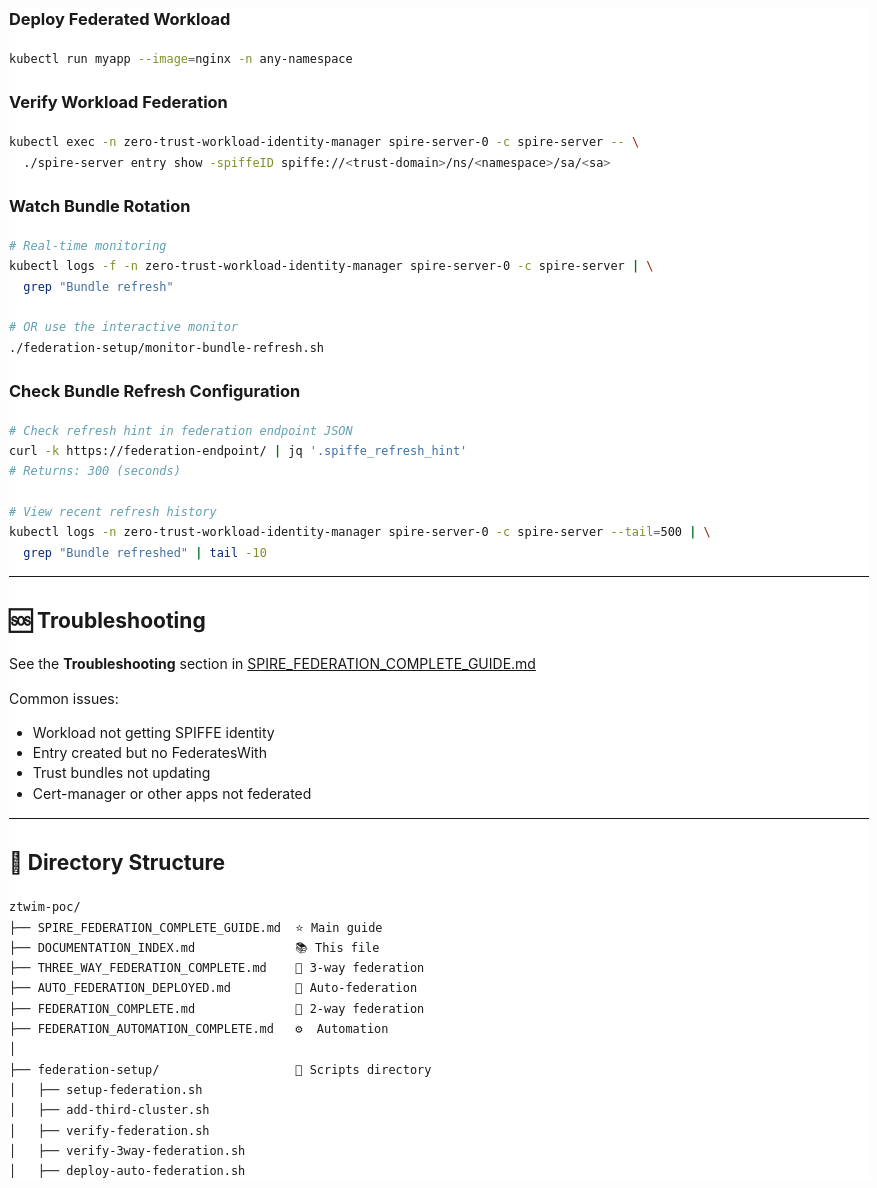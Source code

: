 ### Deploy Federated Workload
```bash
kubectl run myapp --image=nginx -n any-namespace
```

### Verify Workload Federation
```bash
kubectl exec -n zero-trust-workload-identity-manager spire-server-0 -c spire-server -- \
  ./spire-server entry show -spiffeID spiffe://<trust-domain>/ns/<namespace>/sa/<sa>
```

### Watch Bundle Rotation
```bash
# Real-time monitoring
kubectl logs -f -n zero-trust-workload-identity-manager spire-server-0 -c spire-server | \
  grep "Bundle refresh"

# OR use the interactive monitor
./federation-setup/monitor-bundle-refresh.sh
```

### Check Bundle Refresh Configuration
```bash
# Check refresh hint in federation endpoint JSON
curl -k https://federation-endpoint/ | jq '.spiffe_refresh_hint'
# Returns: 300 (seconds)

# View recent refresh history
kubectl logs -n zero-trust-workload-identity-manager spire-server-0 -c spire-server --tail=500 | \
  grep "Bundle refreshed" | tail -10
```

---

## 🆘 Troubleshooting

See the **Troubleshooting** section in [SPIRE_FEDERATION_COMPLETE_GUIDE.md](SPIRE_FEDERATION_COMPLETE_GUIDE.md#troubleshooting)

Common issues:
- Workload not getting SPIFFE identity
- Entry created but no FederatesWith
- Trust bundles not updating
- Cert-manager or other apps not federated

---

## 📁 Directory Structure

```
ztwim-poc/
├── SPIRE_FEDERATION_COMPLETE_GUIDE.md  ⭐ Main guide
├── DOCUMENTATION_INDEX.md              📚 This file
├── THREE_WAY_FEDERATION_COMPLETE.md    🔗 3-way federation
├── AUTO_FEDERATION_DEPLOYED.md         🤖 Auto-federation
├── FEDERATION_COMPLETE.md              📖 2-way federation
├── FEDERATION_AUTOMATION_COMPLETE.md   ⚙️  Automation
│
├── federation-setup/                   🔧 Scripts directory
│   ├── setup-federation.sh
│   ├── add-third-cluster.sh
│   ├── verify-federation.sh
│   ├── verify-3way-federation.sh
│   ├── deploy-auto-federation.sh
```